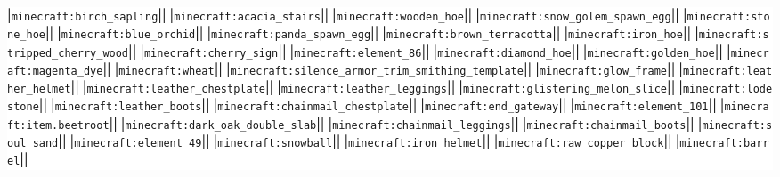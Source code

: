   |`minecraft:birch_sapling`||
  |`minecraft:acacia_stairs`||
  |`minecraft:wooden_hoe`||
  |`minecraft:snow_golem_spawn_egg`||
  |`minecraft:stone_hoe`||
  |`minecraft:blue_orchid`||
  |`minecraft:panda_spawn_egg`||
  |`minecraft:brown_terracotta`||
  |`minecraft:iron_hoe`||
  |`minecraft:stripped_cherry_wood`||
  |`minecraft:cherry_sign`||
  |`minecraft:element_86`||
  |`minecraft:diamond_hoe`||
  |`minecraft:golden_hoe`||
  |`minecraft:magenta_dye`||
  |`minecraft:wheat`||
  |`minecraft:silence_armor_trim_smithing_template`||
  |`minecraft:glow_frame`||
  |`minecraft:leather_helmet`||
  |`minecraft:leather_chestplate`||
  |`minecraft:leather_leggings`||
  |`minecraft:glistering_melon_slice`||
  |`minecraft:lodestone`||
  |`minecraft:leather_boots`||
  |`minecraft:chainmail_chestplate`||
  |`minecraft:end_gateway`||
  |`minecraft:element_101`||
  |`minecraft:item.beetroot`||
  |`minecraft:dark_oak_double_slab`||
  |`minecraft:chainmail_leggings`||
  |`minecraft:chainmail_boots`||
  |`minecraft:soul_sand`||
  |`minecraft:element_49`||
  |`minecraft:snowball`||
  |`minecraft:iron_helmet`||
  |`minecraft:raw_copper_block`||
  |`minecraft:barrel`||